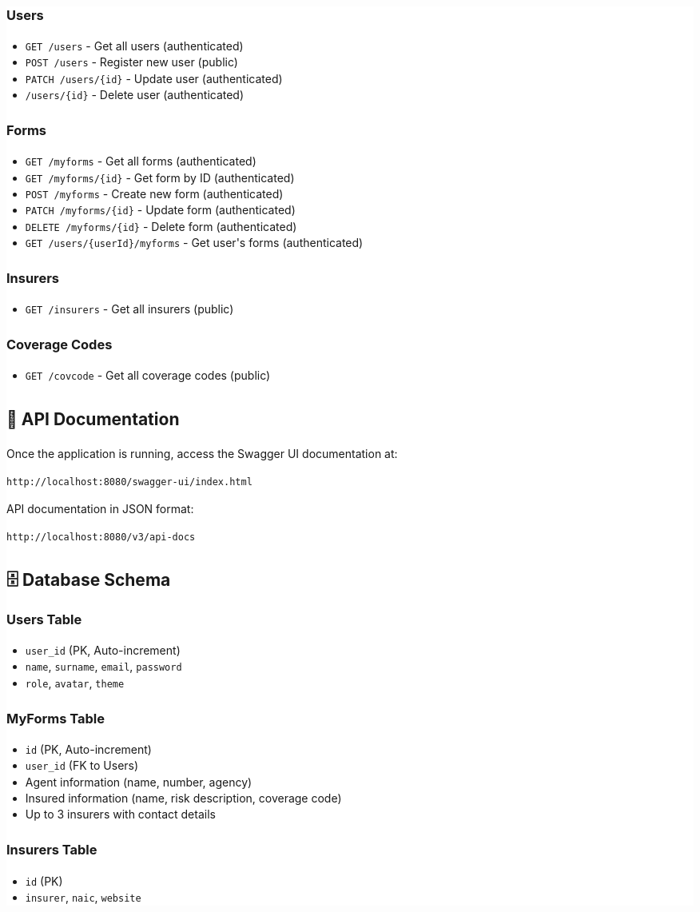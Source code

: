 ### Users
- `GET /users` - Get all users (authenticated)
- `POST /users` - Register new user (public)
- `PATCH /users/{id}` - Update user (authenticated)
- `/users/{id}` - Delete user (authenticated)

### Forms
- `GET /myforms` - Get all forms (authenticated)
- `GET /myforms/{id}` - Get form by ID (authenticated)
- `POST /myforms` - Create new form (authenticated)
- `PATCH /myforms/{id}` - Update form (authenticated)
- `DELETE /myforms/{id}` - Delete form (authenticated)
- `GET /users/{userId}/myforms` - Get user's forms (authenticated)

### Insurers
- `GET /insurers` - Get all insurers (public)

### Coverage Codes
- `GET /covcode` - Get all coverage codes (public)

## 📖 API Documentation

Once the application is running, access the Swagger UI documentation at:
```
http://localhost:8080/swagger-ui/index.html
```

API documentation in JSON format:
```
http://localhost:8080/v3/api-docs
```

## 🗄️ Database Schema

### Users Table
- `user_id` (PK, Auto-increment)
- `name`, `surname`, `email`, `password`
- `role`, `avatar`, `theme`

### MyForms Table
- `id` (PK, Auto-increment)
- `user_id` (FK to Users)
- Agent information (name, number, agency)
- Insured information (name, risk description, coverage code)
- Up to 3 insurers with contact details

### Insurers Table
- `id` (PK)
- `insurer`, `naic`, `website`
